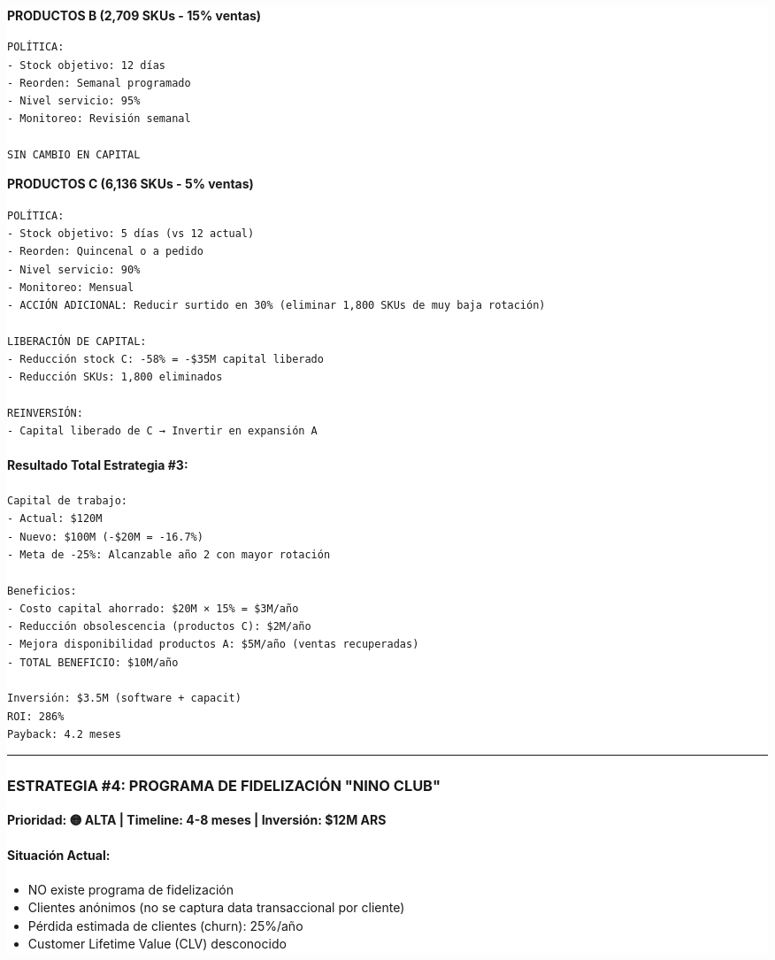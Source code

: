 **PRODUCTOS B (2,709 SKUs - 15% ventas)**
```
POLÍTICA:
- Stock objetivo: 12 días
- Reorden: Semanal programado
- Nivel servicio: 95%
- Monitoreo: Revisión semanal

SIN CAMBIO EN CAPITAL
```

**PRODUCTOS C (6,136 SKUs - 5% ventas)**
```
POLÍTICA:
- Stock objetivo: 5 días (vs 12 actual)
- Reorden: Quincenal o a pedido
- Nivel servicio: 90%
- Monitoreo: Mensual
- ACCIÓN ADICIONAL: Reducir surtido en 30% (eliminar 1,800 SKUs de muy baja rotación)

LIBERACIÓN DE CAPITAL:
- Reducción stock C: -58% = -$35M capital liberado
- Reducción SKUs: 1,800 eliminados

REINVERSIÓN:
- Capital liberado de C → Invertir en expansión A
```

#### Resultado Total Estrategia #3:
```
Capital de trabajo:
- Actual: $120M
- Nuevo: $100M (-$20M = -16.7%)
- Meta de -25%: Alcanzable año 2 con mayor rotación

Beneficios:
- Costo capital ahorrado: $20M × 15% = $3M/año
- Reducción obsolescencia (productos C): $2M/año
- Mejora disponibilidad productos A: $5M/año (ventas recuperadas)
- TOTAL BENEFICIO: $10M/año

Inversión: $3.5M (software + capacit)
ROI: 286%
Payback: 4.2 meses
```

---

### ESTRATEGIA #4: PROGRAMA DE FIDELIZACIÓN "NINO CLUB"
**Prioridad: 🟡 ALTA | Timeline: 4-8 meses | Inversión: $12M ARS**

#### Situación Actual:
- NO existe programa de fidelización
- Clientes anónimos (no se captura data transaccional por cliente)
- Pérdida estimada de clientes (churn): 25%/año
- Customer Lifetime Value (CLV) desconocido
